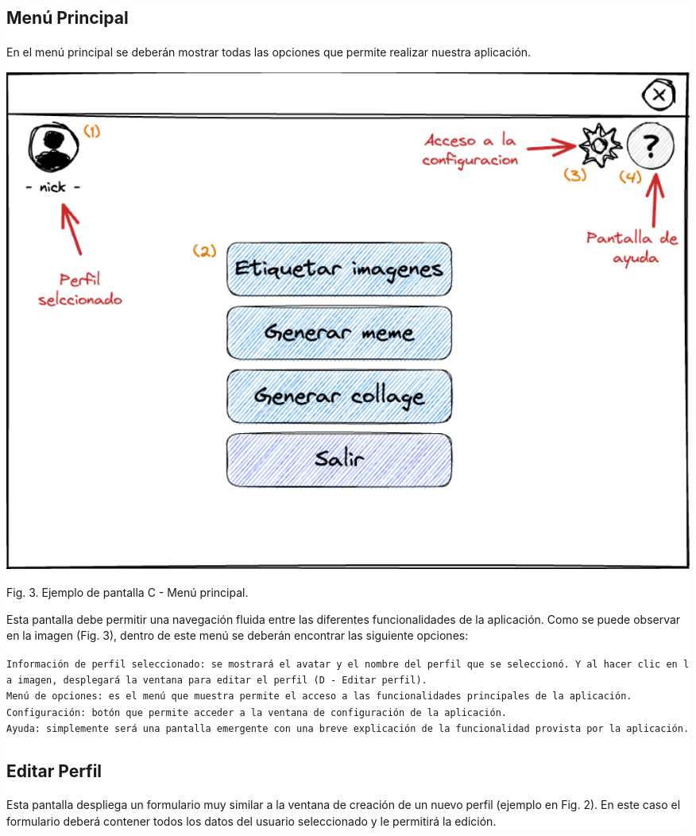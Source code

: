 ## Menú Principal
En el menú principal se deberán mostrar todas las opciones que permite realizar nuestra aplicación.

![Image text](https://github.com/JuanFernandez87/UNLPImage/blob/main/images/fig3.png)

Fig. 3. Ejemplo de pantalla C - Menú principal.

Esta pantalla debe permitir una navegación fluida entre las diferentes funcionalidades de la aplicación. Como se puede observar en la imagen (Fig. 3), dentro de este menú se deberán encontrar las siguiente opciones:

	Información de perfil seleccionado: se mostrará el avatar y el nombre del perfil que se seleccionó. Y al hacer clic en la imagen, desplegará la ventana para editar el perfil (D - Editar perfil).
	Menú de opciones: es el menú que muestra permite el acceso a las funcionalidades principales de la aplicación.
	Configuración: botón que permite acceder a la ventana de configuración de la aplicación.
	Ayuda: simplemente será una pantalla emergente con una breve explicación de la funcionalidad provista por la aplicación.

## Editar Perfil
Esta pantalla despliega un formulario muy similar a la ventana de creación de un nuevo perfil (ejemplo en Fig. 2). En este caso el formulario deberá contener todos los datos del usuario seleccionado y le permitirá la edición.
